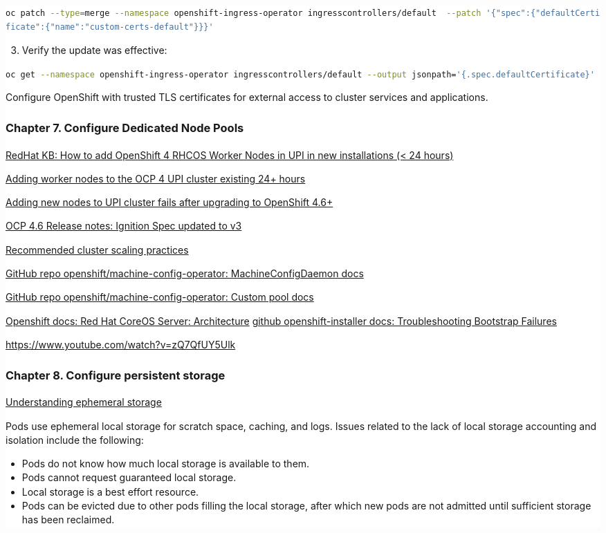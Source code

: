 ```bash
oc patch --type=merge --namespace openshift-ingress-operator ingresscontrollers/default  --patch '{"spec":{"defaultCertificate":{"name":"custom-certs-default"}}}'
```
3. Verify the update was effective:

```bash
oc get --namespace openshift-ingress-operator ingresscontrollers/default --output jsonpath='{.spec.defaultCertificate}'
```

Configure OpenShift with trusted TLS certificates for external access to cluster services and applications.


### Chapter 7. Configure Dedicated Node Pools

[RedHat KB: How to add OpenShift 4 RHCOS Worker Nodes in UPI in new installations (< 24 hours)](https://access.redhat.com/solutions/4246261)

[Adding worker nodes to the OCP 4 UPI cluster existing 24+ hours](https://access.redhat.com/solutions/4799921)

[Adding new nodes to UPI cluster fails after upgrading to OpenShift 4.6+](https://access.redhat.com/solutions/5514051)


[OCP 4.6 Release notes: Ignition Spec updated to v3 ](https://docs.openshift.com/container-platform/4.6/release_notes/ocp-4-6-release-notes.html#ocp-4-6-ignition-spect-updated-v3)


[Recommended cluster scaling practices](https://docs.openshift.com/container-platform/4.7/scalability_and_performance/recommended-cluster-scaling-practices.html)

[GitHub repo openshift/machine-config-operator: MachineConfigDaemon docs](https://github.com/openshift/machine-config-operator/blob/master/docs/MachineConfigDaemon.md)

[GitHub repo openshift/machine-config-operator: Custom pool docs](https://github.com/openshift/machine-config-operator/blob/master/docs/custom-pools.md)


[Openshift docs: Red Hat CoreOS Server: Architecture](https://docs.openshift.com/container-platform/4.7/architecture/architecture-rhcos.html)
[github openshift-installer docs: Troubleshooting Bootstrap Failures](https://github.com/openshift/installer/blob/master/docs/user/troubleshootingbootstrap.md)

https://www.youtube.com/watch?v=zQ7QfUY5Ulk

### Chapter 8. Configure persistent storage


[Understanding ephemeral storage](https://docs.openshift.com/container-platform/4.7/storage/understanding-ephemeral-storage.html)

Pods use ephemeral local storage for scratch space, caching, and logs. Issues related to the lack of local storage accounting and isolation include the following:
- Pods do not know how much local storage is available to them.
- Pods cannot request guaranteed local storage.
- Local storage is a best effort resource.
- Pods can be evicted due to other pods filling the local storage, after which new pods are not admitted until sufficient storage has been reclaimed.

